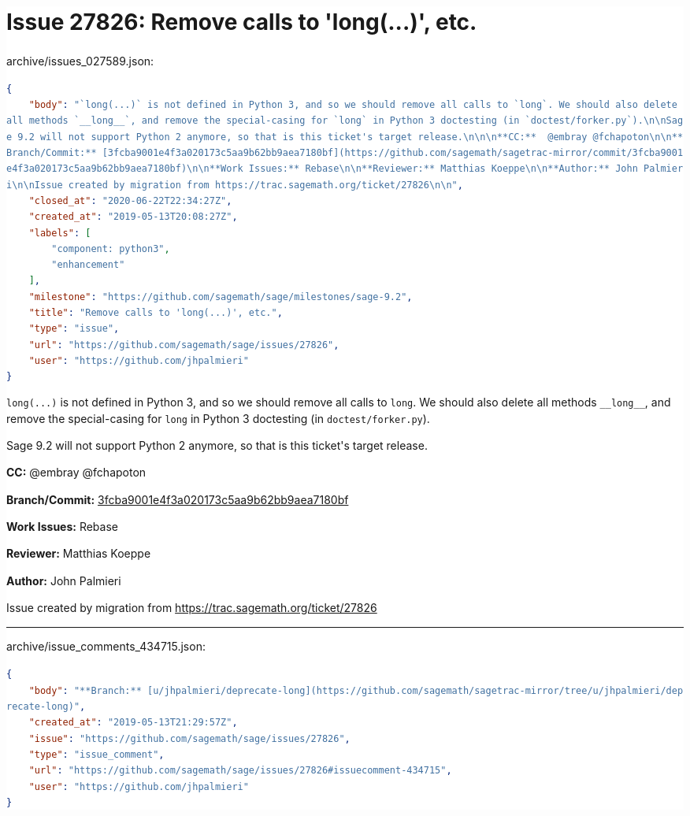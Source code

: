 # Issue 27826: Remove calls to 'long(...)', etc.

archive/issues_027589.json:
```json
{
    "body": "`long(...)` is not defined in Python 3, and so we should remove all calls to `long`. We should also delete all methods `__long__`, and remove the special-casing for `long` in Python 3 doctesting (in `doctest/forker.py`).\n\nSage 9.2 will not support Python 2 anymore, so that is this ticket's target release.\n\n\n**CC:**  @embray @fchapoton\n\n**Branch/Commit:** [3fcba9001e4f3a020173c5aa9b62bb9aea7180bf](https://github.com/sagemath/sagetrac-mirror/commit/3fcba9001e4f3a020173c5aa9b62bb9aea7180bf)\n\n**Work Issues:** Rebase\n\n**Reviewer:** Matthias Koeppe\n\n**Author:** John Palmieri\n\nIssue created by migration from https://trac.sagemath.org/ticket/27826\n\n",
    "closed_at": "2020-06-22T22:34:27Z",
    "created_at": "2019-05-13T20:08:27Z",
    "labels": [
        "component: python3",
        "enhancement"
    ],
    "milestone": "https://github.com/sagemath/sage/milestones/sage-9.2",
    "title": "Remove calls to 'long(...)', etc.",
    "type": "issue",
    "url": "https://github.com/sagemath/sage/issues/27826",
    "user": "https://github.com/jhpalmieri"
}
```
`long(...)` is not defined in Python 3, and so we should remove all calls to `long`. We should also delete all methods `__long__`, and remove the special-casing for `long` in Python 3 doctesting (in `doctest/forker.py`).

Sage 9.2 will not support Python 2 anymore, so that is this ticket's target release.


**CC:**  @embray @fchapoton

**Branch/Commit:** [3fcba9001e4f3a020173c5aa9b62bb9aea7180bf](https://github.com/sagemath/sagetrac-mirror/commit/3fcba9001e4f3a020173c5aa9b62bb9aea7180bf)

**Work Issues:** Rebase

**Reviewer:** Matthias Koeppe

**Author:** John Palmieri

Issue created by migration from https://trac.sagemath.org/ticket/27826





---

archive/issue_comments_434715.json:
```json
{
    "body": "**Branch:** [u/jhpalmieri/deprecate-long](https://github.com/sagemath/sagetrac-mirror/tree/u/jhpalmieri/deprecate-long)",
    "created_at": "2019-05-13T21:29:57Z",
    "issue": "https://github.com/sagemath/sage/issues/27826",
    "type": "issue_comment",
    "url": "https://github.com/sagemath/sage/issues/27826#issuecomment-434715",
    "user": "https://github.com/jhpalmieri"
}
```
